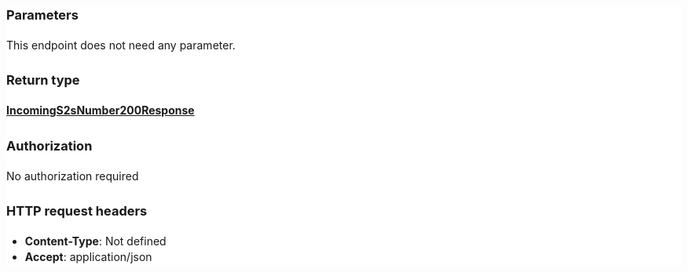 ### Parameters

This endpoint does not need any parameter.

### Return type

[**IncomingS2sNumber200Response**](IncomingS2sNumber200Response.md)

### Authorization

No authorization required

### HTTP request headers

- **Content-Type**: Not defined
- **Accept**: application/json

